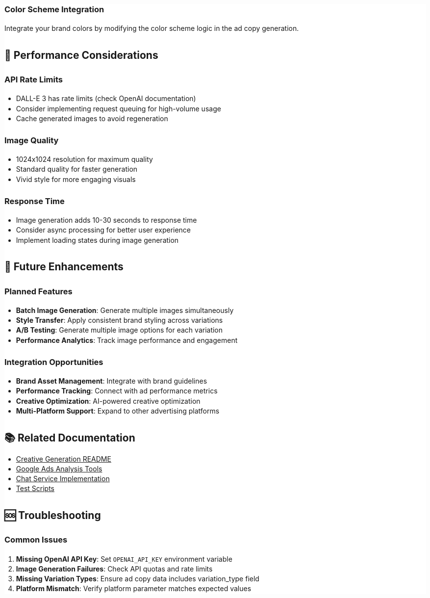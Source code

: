 ### **Color Scheme Integration**
Integrate your brand colors by modifying the color scheme logic in the ad copy generation.

## 🚀 Performance Considerations

### **API Rate Limits**
- DALL-E 3 has rate limits (check OpenAI documentation)
- Consider implementing request queuing for high-volume usage
- Cache generated images to avoid regeneration

### **Image Quality**
- 1024x1024 resolution for maximum quality
- Standard quality for faster generation
- Vivid style for more engaging visuals

### **Response Time**
- Image generation adds 10-30 seconds to response time
- Consider async processing for better user experience
- Implement loading states during image generation

## 🔮 Future Enhancements

### **Planned Features**
- **Batch Image Generation**: Generate multiple images simultaneously
- **Style Transfer**: Apply consistent brand styling across variations
- **A/B Testing**: Generate multiple image options for each variation
- **Performance Analytics**: Track image performance and engagement

### **Integration Opportunities**
- **Brand Asset Management**: Integrate with brand guidelines
- **Performance Tracking**: Connect with ad performance metrics
- **Creative Optimization**: AI-powered creative optimization
- **Multi-Platform Support**: Expand to other advertising platforms

## 📚 Related Documentation

- [Creative Generation README](CREATIVE_GENERATION_README.md)
- [Google Ads Analysis Tools](google_ads_new/google_ads_analysis_tools.py)
- [Chat Service Implementation](google_ads_new/chat_service.py)
- [Test Scripts](test_contextual_ad_images.py)

## 🆘 Troubleshooting

### **Common Issues**
1. **Missing OpenAI API Key**: Set `OPENAI_API_KEY` environment variable
2. **Image Generation Failures**: Check API quotas and rate limits
3. **Missing Variation Types**: Ensure ad copy data includes variation_type field
4. **Platform Mismatch**: Verify platform parameter matches expected values
